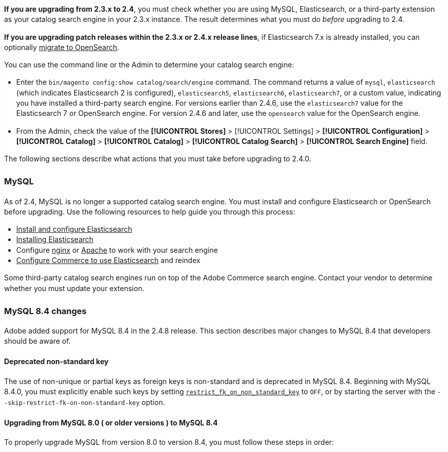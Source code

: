 **If you are upgrading from 2.3.x to 2.4**, you must check whether you are using MySQL, Elasticsearch, or a third-party extension as your catalog search engine in your 2.3.x instance. The result determines what you must do _before_ upgrading to 2.4.

**If you are upgrading patch releases within the 2.3.x or 2.4.x release lines**, if Elasticsearch 7.x is already installed, you can optionally [migrate to OpenSearch](opensearch-migration.md).

You can use the command line or the Admin to determine your catalog search engine:

* Enter the `bin/magento config:show catalog/search/engine` command. The command returns a value of `mysql`, `elasticsearch` (which indicates Elasticsearch 2 is configured), `elasticsearch5`, `elasticsearch6`, `elasticsearch7`, or a custom value, indicating you have installed a third-party search engine. For versions earlier than 2.4.6, use the `elasticsearch7` value for the Elasticsearch 7 or OpenSearch engine. For version 2.4.6 and later, use the `opensearch` value for the OpenSearch engine.

* From the Admin, check the value of the **[!UICONTROL Stores]** > [!UICONTROL Settings] > **[!UICONTROL Configuration]** > **[!UICONTROL Catalog]** > **[!UICONTROL Catalog]** > **[!UICONTROL Catalog Search]** > **[!UICONTROL Search Engine]** field.

The following sections describe what actions that you must take before upgrading to 2.4.0.

### MySQL

As of 2.4, MySQL is no longer a supported catalog search engine. You must install and configure Elasticsearch or OpenSearch before upgrading. Use the following resources to help guide you through this process:

* [Install and configure Elasticsearch](../../configuration/search/overview-search.md)
* [Installing Elasticsearch](https://www.elastic.co/guide/en/elasticsearch/reference/current/install-elasticsearch.html)
* Configure [nginx](../../installation/prerequisites/search-engine/configure-nginx.md) or [Apache](../../installation/prerequisites/search-engine/configure-apache.md) to work with your search engine
* [Configure Commerce to use Elasticsearch](../../configuration/search/configure-search-engine.md) and reindex

Some third-party catalog search engines run on top of the Adobe Commerce search engine. Contact your vendor to determine whether you must update your extension.

### MySQL 8.4 changes

Adobe added support for MySQL 8.4 in the 2.4.8 release.
This section describes major changes to MySQL 8.4 that developers should be aware of.

#### Deprecated non-standard key

The use of non-unique or partial keys as foreign keys is non-standard and is deprecated in MySQL 8.4. Beginning with MySQL 8.4.0, you must explicitly enable such keys by setting [`restrict_fk_on_non_standard_key`](https://dev.mysql.com/doc/refman/8.4/en/server-system-variables.html#sysvar_restrict_fk_on_non_standard_key) to `OFF`, or by starting the server with the `--skip-restrict-fk-on-non-standard-key` option.

#### Upgrading from MySQL 8.0 ( or older versions )  to MySQL 8.4

To properly upgrade MySQL from version 8.0 to version 8.4, you must follow these steps in order:
